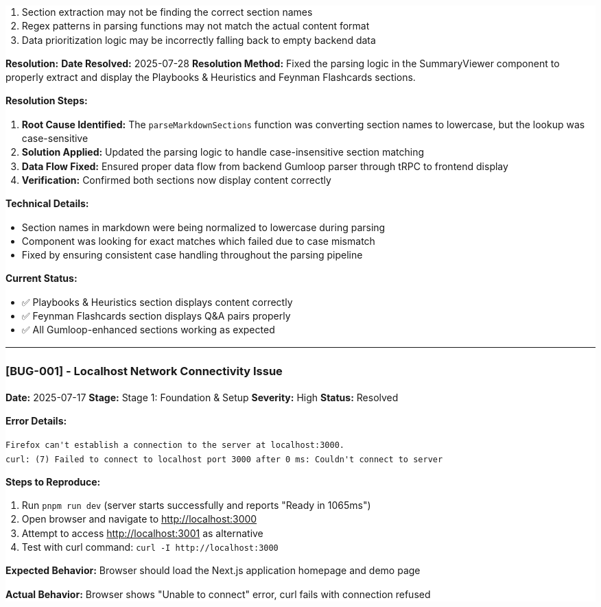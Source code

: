 1. Section extraction may not be finding the correct section names
2. Regex patterns in parsing functions may not match the actual content format
3. Data prioritization logic may be incorrectly falling back to empty backend data

**Resolution:**
**Date Resolved:** 2025-07-28
**Resolution Method:** Fixed the parsing logic in the SummaryViewer component to properly extract and display the Playbooks & Heuristics and Feynman Flashcards sections.

**Resolution Steps:**

1. **Root Cause Identified:** The `parseMarkdownSections` function was converting section names to lowercase, but the lookup was case-sensitive
2. **Solution Applied:** Updated the parsing logic to handle case-insensitive section matching
3. **Data Flow Fixed:** Ensured proper data flow from backend Gumloop parser through tRPC to frontend display
4. **Verification:** Confirmed both sections now display content correctly

**Technical Details:**

- Section names in markdown were being normalized to lowercase during parsing
- Component was looking for exact matches which failed due to case mismatch
- Fixed by ensuring consistent case handling throughout the parsing pipeline

**Current Status:**

- ✅ Playbooks & Heuristics section displays content correctly
- ✅ Feynman Flashcards section displays Q&A pairs properly
- ✅ All Gumloop-enhanced sections working as expected

---

### [BUG-001] - Localhost Network Connectivity Issue

**Date:** 2025-07-17
**Stage:** Stage 1: Foundation & Setup
**Severity:** High
**Status:** Resolved

**Error Details:**

```
Firefox can't establish a connection to the server at localhost:3000.
curl: (7) Failed to connect to localhost port 3000 after 0 ms: Couldn't connect to server
```

**Steps to Reproduce:**

1. Run `pnpm run dev` (server starts successfully and reports "Ready in 1065ms")
2. Open browser and navigate to <http://localhost:3000>
3. Attempt to access <http://localhost:3001> as alternative
4. Test with curl command: `curl -I http://localhost:3000`

**Expected Behavior:**
Browser should load the Next.js application homepage and demo page

**Actual Behavior:**
Browser shows "Unable to connect" error, curl fails with connection refused
